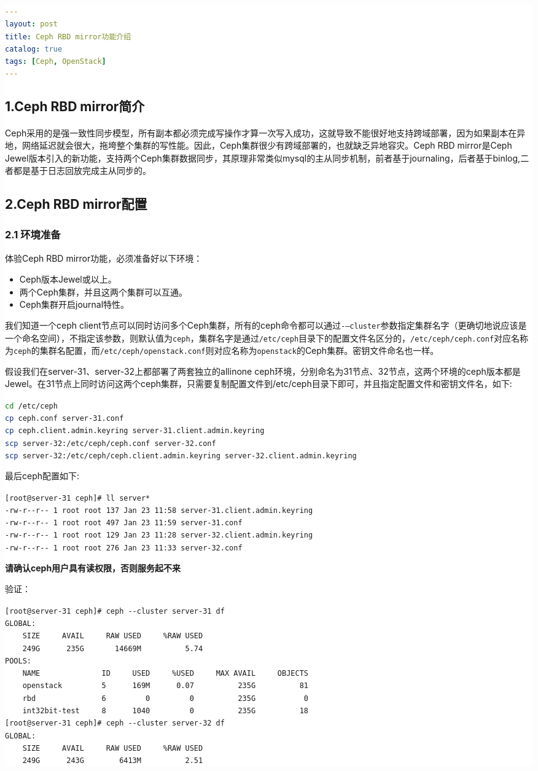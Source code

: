 ```yaml
---
layout: post
title: Ceph RBD mirror功能介绍
catalog: true
tags: [Ceph, OpenStack]
---
```


## 1.Ceph RBD mirror简介

Ceph采用的是强一致性同步模型，所有副本都必须完成写操作才算一次写入成功，这就导致不能很好地支持跨域部署，因为如果副本在异地，网络延迟就会很大，拖垮整个集群的写性能。因此，Ceph集群很少有跨域部署的，也就缺乏异地容灾。Ceph RBD mirror是Ceph Jewel版本引入的新功能，支持两个Ceph集群数据同步，其原理非常类似mysql的主从同步机制，前者基于journaling，后者基于binlog,二者都是基于日志回放完成主从同步的。

## 2.Ceph RBD mirror配置

### 2.1 环境准备

体验Ceph RBD mirror功能，必须准备好以下环境：

* Ceph版本Jewel或以上。
* 两个Ceph集群，并且这两个集群可以互通。
* Ceph集群开启journal特性。

我们知道一个ceph client节点可以同时访问多个Ceph集群，所有的ceph命令都可以通过`-–cluster`参数指定集群名字（更确切地说应该是一个命名空间），不指定该参数，则默认值为`ceph`，集群名字是通过`/etc/ceph`目录下的配置文件名区分的，`/etc/ceph/ceph.conf`对应名称为`ceph`的集群名配置，而`/etc/ceph/openstack.conf`则对应名称为`openstack`的Ceph集群。密钥文件命名也一样。

假设我们在server-31、server-32上都部署了两套独立的allinone ceph环境，分别命名为31节点、32节点，这两个环境的ceph版本都是Jewel。在31节点上同时访问这两个ceph集群，只需要复制配置文件到/etc/ceph目录下即可，并且指定配置文件和密钥文件名，如下:

```sh
cd /etc/ceph
cp ceph.conf server-31.conf
cp ceph.client.admin.keyring server-31.client.admin.keyring
scp server-32:/etc/ceph/ceph.conf server-32.conf
scp server-32:/etc/ceph/ceph.client.admin.keyring server-32.client.admin.keyring
```
最后ceph配置如下:

```
[root@server-31 ceph]# ll server*
-rw-r--r-- 1 root root 137 Jan 23 11:58 server-31.client.admin.keyring
-rw-r--r-- 1 root root 497 Jan 23 11:59 server-31.conf
-rw-r--r-- 1 root root 129 Jan 23 11:28 server-32.client.admin.keyring
-rw-r--r-- 1 root root 276 Jan 23 11:33 server-32.conf
```

**请确认ceph用户具有读权限，否则服务起不来**

验证：

```
[root@server-31 ceph]# ceph --cluster server-31 df
GLOBAL:
    SIZE     AVAIL     RAW USED     %RAW USED
    249G      235G       14669M          5.74
POOLS:
    NAME              ID     USED     %USED     MAX AVAIL     OBJECTS
    openstack         5      169M      0.07          235G          81
    rbd               6         0         0          235G           0
    int32bit-test     8      1040         0          235G          18
[root@server-31 ceph]# ceph --cluster server-32 df
GLOBAL:
    SIZE     AVAIL     RAW USED     %RAW USED
    249G      243G        6413M          2.51
```